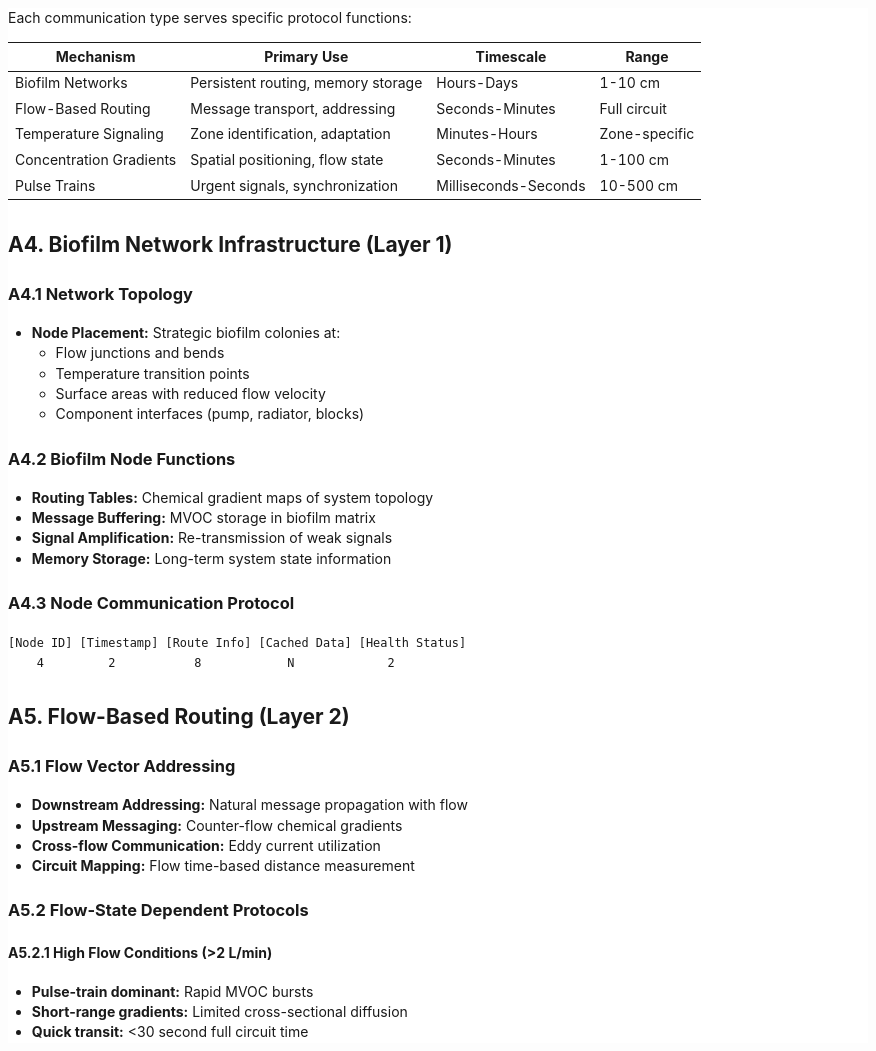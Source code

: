 Each communication type serves specific protocol functions:

| Mechanism | Primary Use | Timescale | Range |
|-----------|-------------|-----------|-------|
| Biofilm Networks | Persistent routing, memory storage | Hours-Days | 1-10 cm |
| Flow-Based Routing | Message transport, addressing | Seconds-Minutes | Full circuit |
| Temperature Signaling | Zone identification, adaptation | Minutes-Hours | Zone-specific |
| Concentration Gradients | Spatial positioning, flow state | Seconds-Minutes | 1-100 cm |
| Pulse Trains | Urgent signals, synchronization | Milliseconds-Seconds | 10-500 cm |

## A4. Biofilm Network Infrastructure (Layer 1)

### A4.1 Network Topology
- **Node Placement:** Strategic biofilm colonies at:
  - Flow junctions and bends
  - Temperature transition points
  - Surface areas with reduced flow velocity
  - Component interfaces (pump, radiator, blocks)

### A4.2 Biofilm Node Functions
- **Routing Tables:** Chemical gradient maps of system topology
- **Message Buffering:** MVOC storage in biofilm matrix
- **Signal Amplification:** Re-transmission of weak signals
- **Memory Storage:** Long-term system state information

### A4.3 Node Communication Protocol
```
[Node ID] [Timestamp] [Route Info] [Cached Data] [Health Status]
    4         2           8            N             2
```

## A5. Flow-Based Routing (Layer 2)

### A5.1 Flow Vector Addressing
- **Downstream Addressing:** Natural message propagation with flow
- **Upstream Messaging:** Counter-flow chemical gradients
- **Cross-flow Communication:** Eddy current utilization
- **Circuit Mapping:** Flow time-based distance measurement

### A5.2 Flow-State Dependent Protocols

#### A5.2.1 High Flow Conditions (>2 L/min)
- **Pulse-train dominant:** Rapid MVOC bursts
- **Short-range gradients:** Limited cross-sectional diffusion
- **Quick transit:** <30 second full circuit time
